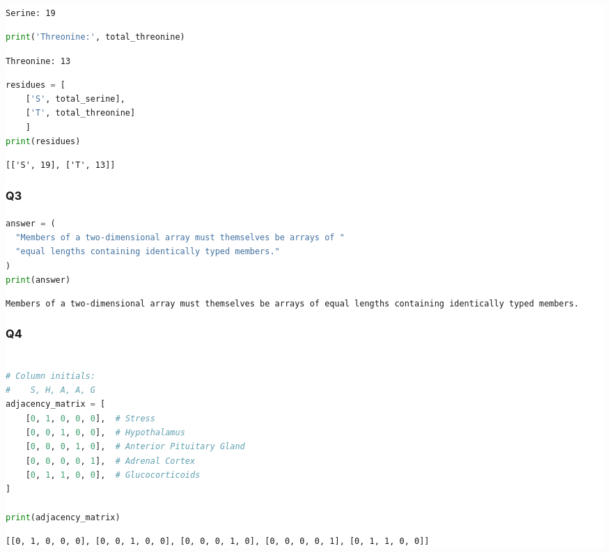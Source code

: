 ```{.output}
Serine: 19
```

```python
print('Threonine:', total_threonine)
```

```{.output}
Threonine: 13
```

```python
residues = [
    ['S', total_serine],
    ['T', total_threonine]
    ]
print(residues)
```

```{.output}
[['S', 19], ['T', 13]]
```

### Q3

```python
answer = (
  "Members of a two-dimensional array must themselves be arrays of "
  "equal lengths containing identically typed members."
)
print(answer)
```

```{.output}
Members of a two-dimensional array must themselves be arrays of equal lengths containing identically typed members.
```

### Q4

```python

# Column initials:
#    S, H, A, A, G
adjacency_matrix = [
    [0, 1, 0, 0, 0],  # Stress
    [0, 0, 1, 0, 0],  # Hypothalamus
    [0, 0, 0, 1, 0],  # Anterior Pituitary Gland
    [0, 0, 0, 0, 1],  # Adrenal Cortex
    [0, 1, 1, 0, 0],  # Glucocorticoids
]

print(adjacency_matrix)
```

```{.output}
[[0, 1, 0, 0, 0], [0, 0, 1, 0, 0], [0, 0, 0, 1, 0], [0, 0, 0, 0, 1], [0, 1, 1, 0, 0]]
```


[r-markdown]: https://rmarkdown.rstudio.com/